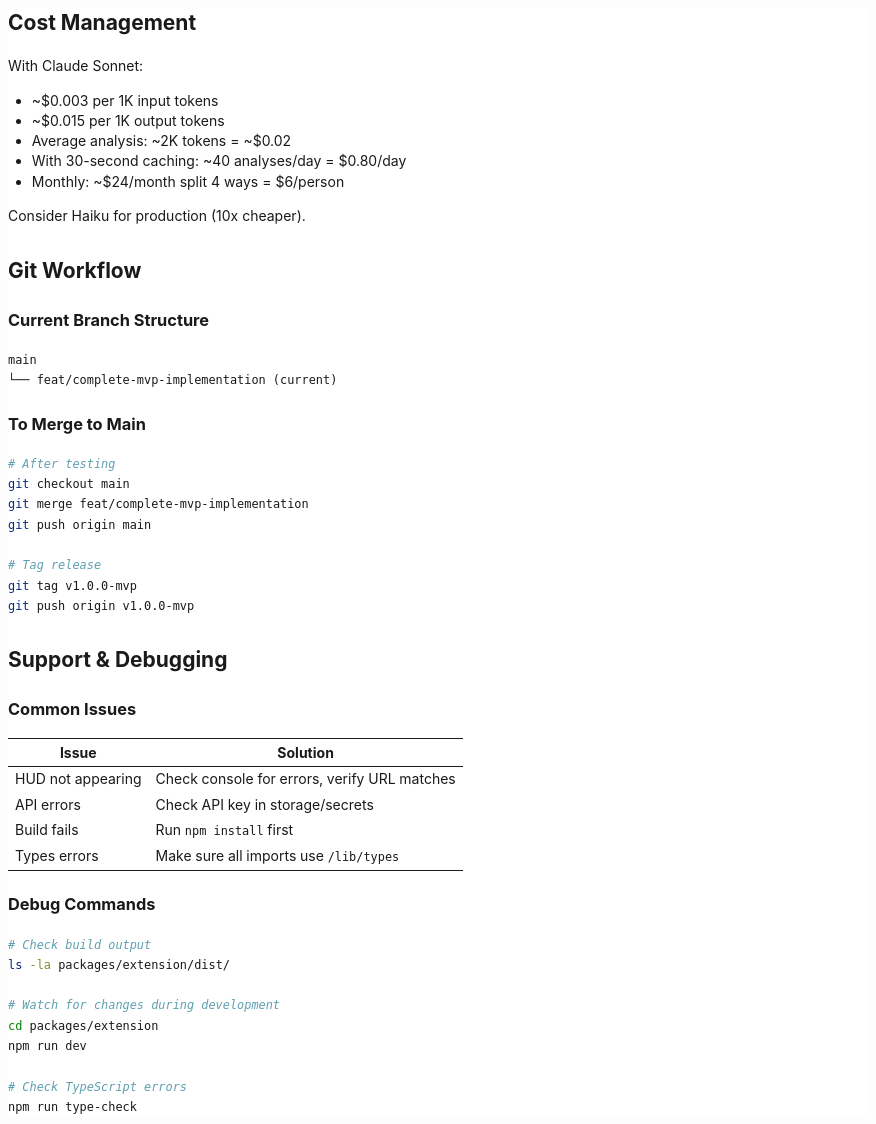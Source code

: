 ## Cost Management

With Claude Sonnet:
- ~$0.003 per 1K input tokens
- ~$0.015 per 1K output tokens
- Average analysis: ~2K tokens = ~$0.02
- With 30-second caching: ~40 analyses/day = $0.80/day
- Monthly: ~$24/month split 4 ways = $6/person

Consider Haiku for production (10x cheaper).

## Git Workflow

### Current Branch Structure
```
main
└── feat/complete-mvp-implementation (current)
```

### To Merge to Main
```bash
# After testing
git checkout main
git merge feat/complete-mvp-implementation
git push origin main

# Tag release
git tag v1.0.0-mvp
git push origin v1.0.0-mvp
```

## Support & Debugging

### Common Issues

| Issue | Solution |
|-------|----------|
| HUD not appearing | Check console for errors, verify URL matches |
| API errors | Check API key in storage/secrets |
| Build fails | Run `npm install` first |
| Types errors | Make sure all imports use `/lib/types` |

### Debug Commands
```bash
# Check build output
ls -la packages/extension/dist/

# Watch for changes during development
cd packages/extension
npm run dev

# Check TypeScript errors
npm run type-check
```
